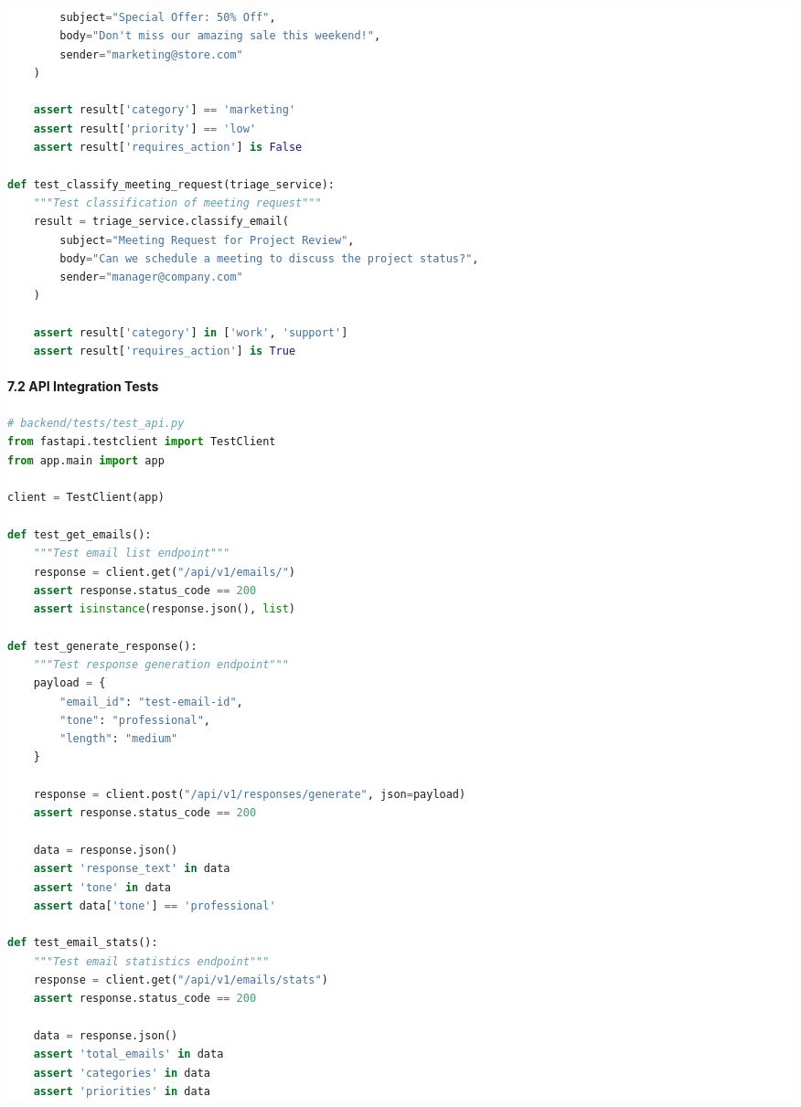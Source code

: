 ```python
        subject="Special Offer: 50% Off",
        body="Don't miss our amazing sale this weekend!",
        sender="marketing@store.com"
    )

    assert result['category'] == 'marketing'
    assert result['priority'] == 'low'
    assert result['requires_action'] is False

def test_classify_meeting_request(triage_service):
    """Test classification of meeting request"""
    result = triage_service.classify_email(
        subject="Meeting Request for Project Review",
        body="Can we schedule a meeting to discuss the project status?",
        sender="manager@company.com"
    )

    assert result['category'] in ['work', 'support']
    assert result['requires_action'] is True
```

#### 7.2 API Integration Tests
```python
# backend/tests/test_api.py
from fastapi.testclient import TestClient
from app.main import app

client = TestClient(app)

def test_get_emails():
    """Test email list endpoint"""
    response = client.get("/api/v1/emails/")
    assert response.status_code == 200
    assert isinstance(response.json(), list)

def test_generate_response():
    """Test response generation endpoint"""
    payload = {
        "email_id": "test-email-id",
        "tone": "professional",
        "length": "medium"
    }

    response = client.post("/api/v1/responses/generate", json=payload)
    assert response.status_code == 200

    data = response.json()
    assert 'response_text' in data
    assert 'tone' in data
    assert data['tone'] == 'professional'

def test_email_stats():
    """Test email statistics endpoint"""
    response = client.get("/api/v1/emails/stats")
    assert response.status_code == 200

    data = response.json()
    assert 'total_emails' in data
    assert 'categories' in data
    assert 'priorities' in data
```
